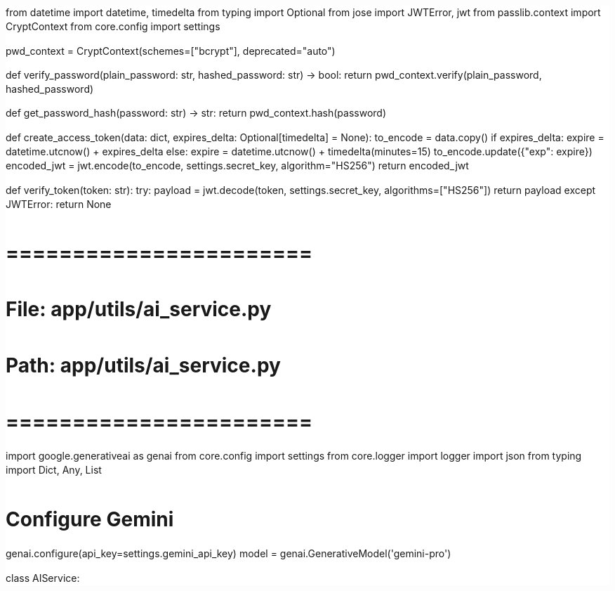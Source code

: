 from datetime import datetime, timedelta
from typing import Optional
from jose import JWTError, jwt
from passlib.context import CryptContext
from core.config import settings

pwd_context = CryptContext(schemes=["bcrypt"], deprecated="auto")

def verify_password(plain_password: str, hashed_password: str) -> bool:
    return pwd_context.verify(plain_password, hashed_password)

def get_password_hash(password: str) -> str:
    return pwd_context.hash(password)

def create_access_token(data: dict, expires_delta: Optional[timedelta] = None):
    to_encode = data.copy()
    if expires_delta:
        expire = datetime.utcnow() + expires_delta
    else:
        expire = datetime.utcnow() + timedelta(minutes=15)
    to_encode.update({"exp": expire})
    encoded_jwt = jwt.encode(to_encode, settings.secret_key, algorithm="HS256")
    return encoded_jwt

def verify_token(token: str):
    try:
        payload = jwt.decode(token, settings.secret_key, algorithms=["HS256"])
        return payload
    except JWTError:
        return None

# =======================
# File: app/utils/ai_service.py
# Path: app/utils/ai_service.py
# =======================

import google.generativeai as genai
from core.config import settings
from core.logger import logger
import json
from typing import Dict, Any, List

# Configure Gemini
genai.configure(api_key=settings.gemini_api_key)
model = genai.GenerativeModel('gemini-pro')

class AIService:
    
